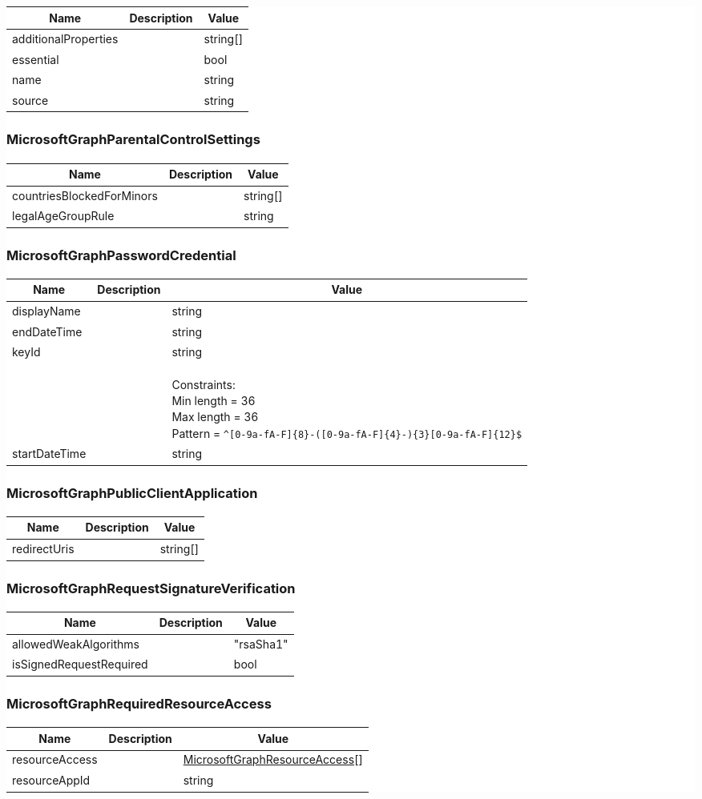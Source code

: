 | Name | Description | Value |
| ---- | ----------- | ------------ |
| additionalProperties |  | string[]  |
| essential |  | bool  |
| name |  | string  |
| source |  | string  |

### MicrosoftGraphParentalControlSettings

| Name | Description | Value |
| ---- | ----------- | ------------ |
| countriesBlockedForMinors |  | string[]  |
| legalAgeGroupRule |  | string  |

### MicrosoftGraphPasswordCredential

| Name | Description | Value |
| ---- | ----------- | ------------ |
| displayName |  | string  |
| endDateTime |  | string  |
| keyId |  | string <br /><br />Constraints:<br />Min length = 36<br />Max length = 36<br />Pattern = `^[0-9a-fA-F]{8}-([0-9a-fA-F]{4}-){3}[0-9a-fA-F]{12}$` |
| startDateTime |  | string  |

### MicrosoftGraphPublicClientApplication

| Name | Description | Value |
| ---- | ----------- | ------------ |
| redirectUris |  | string[]  |

### MicrosoftGraphRequestSignatureVerification

| Name | Description | Value |
| ---- | ----------- | ------------ |
| allowedWeakAlgorithms |  | "rsaSha1" |
| isSignedRequestRequired |  | bool  |

### MicrosoftGraphRequiredResourceAccess

| Name | Description | Value |
| ---- | ----------- | ------------ |
| resourceAccess |  | [MicrosoftGraphResourceAccess](#microsoftgraphresourceaccess-2)[]  |
| resourceAppId |  | string  |
